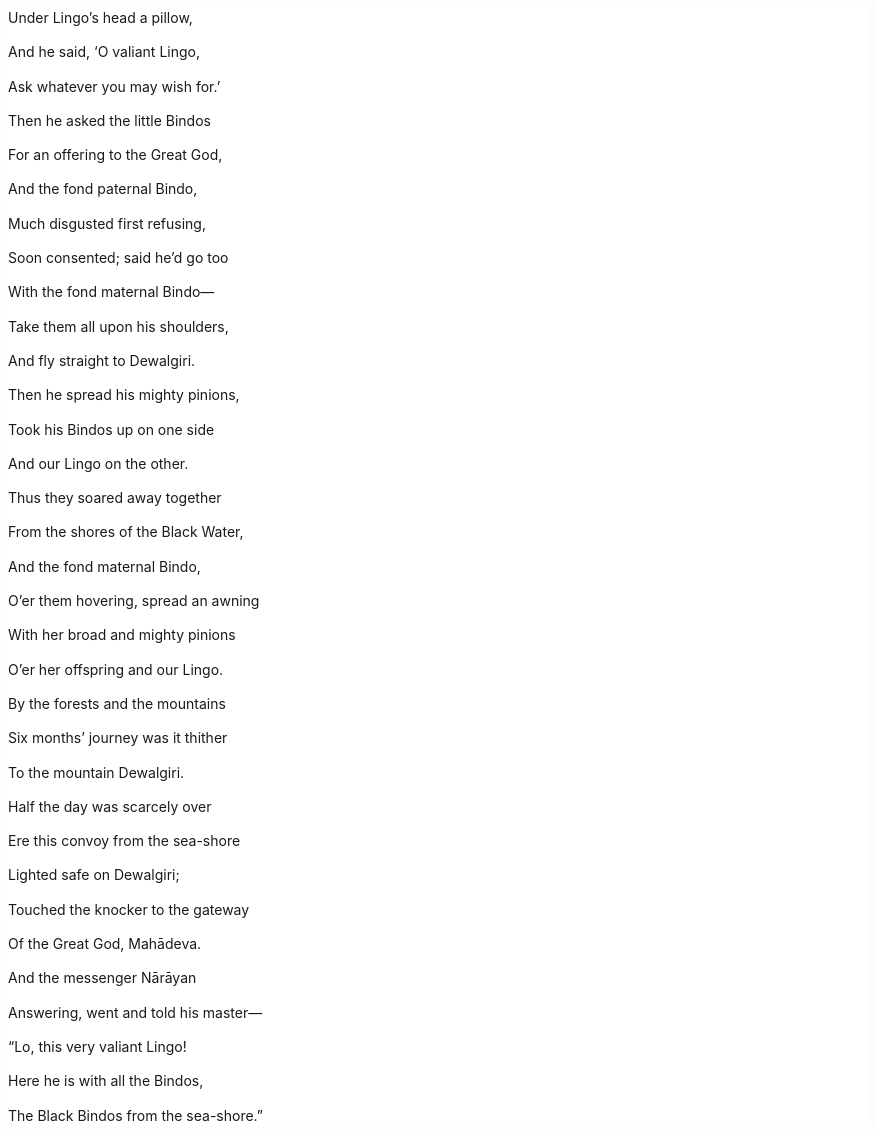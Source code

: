Under Lingo’s head a pillow,

And he said, ‘O valiant Lingo,

Ask whatever you may wish for.’

Then he asked the little Bindos

For an offering to the Great God,

And the fond paternal Bindo,

Much disgusted first refusing,

Soon consented; said he’d go too

With the fond maternal Bindo—

Take them all upon his shoulders,

And fly straight to Dewalgiri.

Then he spread his mighty pinions,

Took his Bindos up on one side

And our Lingo on the other.

Thus they soared away together

From the shores of the Black Water,

And the fond maternal Bindo,

O’er them hovering, spread an awning

With her broad and mighty pinions

O’er her offspring and our Lingo.

By the forests and the mountains

Six months’ journey was it thither

To the mountain Dewalgiri.

Half the day was scarcely over

Ere this convoy from the sea-shore 

Lighted safe on Dewalgiri;

Touched the knocker to the gateway

Of the Great God, Mahādeva.

And the messenger Nārāyan

Answering, went and told his master—

“Lo, this very valiant Lingo\!

Here he is with all the Bindos,

The Black Bindos from the sea-shore.”
